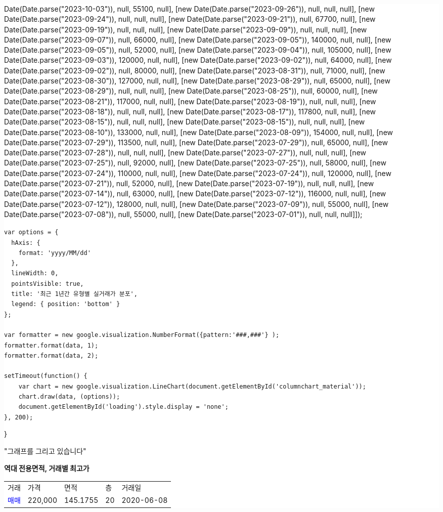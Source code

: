 Date(Date.parse("2023-10-03")), null, 55100, null], [new Date(Date.parse("2023-09-26")), null, null, null], [new Date(Date.parse("2023-09-24")), null, null, null], [new Date(Date.parse("2023-09-21")), null, 67700, null], [new Date(Date.parse("2023-09-19")), null, null, null], [new Date(Date.parse("2023-09-09")), null, null, null], [new Date(Date.parse("2023-09-07")), null, 66000, null], [new Date(Date.parse("2023-09-05")), 140000, null, null], [new Date(Date.parse("2023-09-05")), null, 52000, null], [new Date(Date.parse("2023-09-04")), null, 105000, null], [new Date(Date.parse("2023-09-03")), 120000, null, null], [new Date(Date.parse("2023-09-02")), null, 64000, null], [new Date(Date.parse("2023-09-02")), null, 80000, null], [new Date(Date.parse("2023-08-31")), null, 71000, null], [new Date(Date.parse("2023-08-30")), 127000, null, null], [new Date(Date.parse("2023-08-29")), null, 65000, null], [new Date(Date.parse("2023-08-29")), null, null, null], [new Date(Date.parse("2023-08-25")), null, 60000, null], [new Date(Date.parse("2023-08-21")), 117000, null, null], [new Date(Date.parse("2023-08-19")), null, null, null], [new Date(Date.parse("2023-08-18")), null, null, null], [new Date(Date.parse("2023-08-17")), 117800, null, null], [new Date(Date.parse("2023-08-15")), null, null, null], [new Date(Date.parse("2023-08-15")), null, null, null], [new Date(Date.parse("2023-08-10")), 133000, null, null], [new Date(Date.parse("2023-08-09")), 154000, null, null], [new Date(Date.parse("2023-07-29")), 113500, null, null], [new Date(Date.parse("2023-07-29")), null, 65000, null], [new Date(Date.parse("2023-07-28")), null, null, null], [new Date(Date.parse("2023-07-27")), null, null, null], [new Date(Date.parse("2023-07-25")), null, 92000, null], [new Date(Date.parse("2023-07-25")), null, 58000, null], [new Date(Date.parse("2023-07-24")), 110000, null, null], [new Date(Date.parse("2023-07-24")), null, 120000, null], [new Date(Date.parse("2023-07-21")), null, 52000, null], [new Date(Date.parse("2023-07-19")), null, null, null], [new Date(Date.parse("2023-07-14")), null, 63000, null], [new Date(Date.parse("2023-07-12")), 116000, null, null], [new Date(Date.parse("2023-07-12")), 128000, null, null], [new Date(Date.parse("2023-07-09")), null, 55000, null], [new Date(Date.parse("2023-07-08")), null, 55000, null], [new Date(Date.parse("2023-07-01")), null, null, null]]);

    var options = {
      hAxis: {
        format: 'yyyy/MM/dd'
      },    
      lineWidth: 0,
      pointsVisible: true,    
      title: '최근 1년간 유형별 실거래가 분포',
      legend: { position: 'bottom' }
    };

    var formatter = new google.visualization.NumberFormat({pattern:'###,###'} );
    formatter.format(data, 1);
    formatter.format(data, 2);
    
    setTimeout(function() {
        var chart = new google.visualization.LineChart(document.getElementById('columnchart_material'));
        chart.draw(data, (options));
        document.getElementById('loading').style.display = 'none';
    }, 200);
  }
</script>


<div id="loading" style="z-index:20; display: block; margin-left: 0px">"그래프를 그리고 있습니다"</div>
<div id="columnchart_material" style="width: 95%; margin-left: 0px; display: block"></div>

<b>역대 전용면적, 거래별 최고가</b>
<table class="sortable">
    <tr>
      <td>거래</td>
      <td>가격</td>
      <td>면적</td>
      <td>층</td>
      <td>거래일</td>
    </tr>
        <tr>
          <td><a style="color: blue">매매</a></td>
          <td>220,000</td>
          <td>145.1755</td>
          <td>20</td>
          <td>2020-06-08</td>